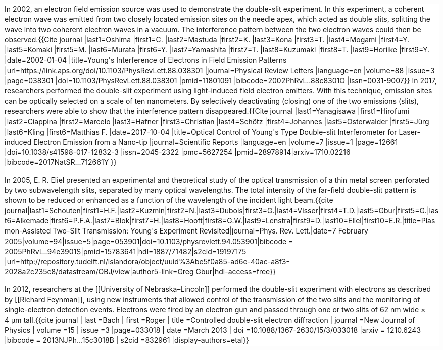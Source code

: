 In 2002, an electron field emission source was used to demonstrate the double-slit experiment. In this experiment, a coherent electron wave was emitted from two closely located emission sites on the needle apex, which acted as double slits, splitting the wave into two coherent electron waves in a vacuum. The interference pattern between the two electron waves could then be observed.<ref>{{Cite journal |last1=Oshima |first1=C. |last2=Mastuda |first2=K. |last3=Kona |first3=T. |last4=Mogami |first4=Y. |last5=Komaki |first5=M. |last6=Murata |first6=Y. |last7=Yamashita |first7=T. |last8=Kuzumaki |first8=T. |last9=Horiike |first9=Y. |date=2002-01-04 |title=Young's Interference of Electrons in Field Emission Patterns |url=https://link.aps.org/doi/10.1103/PhysRevLett.88.038301 |journal=Physical Review Letters |language=en |volume=88 |issue=3 |page=038301 |doi=10.1103/PhysRevLett.88.038301 |pmid=11801091 |bibcode=2002PhRvL..88c8301O |issn=0031-9007}}</ref> In 2017, researchers performed the double-slit experiment using light-induced field electron emitters. With this technique, emission sites can be optically selected on a scale of ten nanometers. By selectively deactivating (closing) one of the two emissions (slits), researchers were able to show that the interference pattern disappeared.<ref>{{Cite journal |last1=Yanagisawa |first1=Hirofumi |last2=Ciappina |first2=Marcelo |last3=Hafner |first3=Christian |last4=Schötz |first4=Johannes |last5=Osterwalder |first5=Jürg |last6=Kling |first6=Matthias F. |date=2017-10-04 |title=Optical Control of Young's Type Double-slit Interferometer for Laser-induced Electron Emission from a Nano-tip |journal=Scientific Reports |language=en |volume=7 |issue=1 |page=12661 |doi=10.1038/s41598-017-12832-3 |issn=2045-2322 |pmc=5627254 |pmid=28978914|arxiv=1710.02216 |bibcode=2017NatSR...712661Y }}</ref>

In 2005, E. R. Eliel presented an experimental and theoretical study of the optical transmission of a thin metal screen perforated by two subwavelength slits, separated by many optical wavelengths. The total intensity of the far-field double-slit pattern is shown to be reduced or enhanced as a function of the wavelength of the incident light beam.<ref>{{cite journal|last1=Schouten|first1=H.F.|last2=Kuzmin|first2=N.|last3=Dubois|first3=G.|last4=Visser|first4=T.D.|last5=Gbur|first5=G.|last6=Alkemade|first6=P.F.A.|last7=Blok|first7=H.|last8=Hooft|first8=G.W.|last9=Lenstra|first9=D.|last10=Eliel|first10=E.R.|title=Plasmon-Assisted Two-Slit Transmission: Young's Experiment Revisited|journal=Phys. Rev. Lett.|date=7 February 2005|volume=94|issue=5|page=053901|doi=10.1103/physrevlett.94.053901|bibcode = 2005PhRvL..94e3901S|pmid=15783641|hdl=1887/71482|s2cid=19197175 |url=http://repository.tudelft.nl/islandora/object/uuid%3Abe5f0a85-ad6e-40ac-a8f3-2028a2c235c8/datastream/OBJ/view|author5-link=Greg Gbur|hdl-access=free}}</ref>

In 2012, researchers at the [[University of Nebraska–Lincoln]] performed the double-slit experiment with electrons as described by [[Richard Feynman]], using new instruments that allowed control of the transmission of the two slits and the monitoring of single-electron detection events.  Electrons were fired by an electron gun and passed through one or two slits of 62&nbsp;nm wide × 4&nbsp;μm tall.<ref>{{cite journal
 | last =Bach
 | first =Roger
 | title =Controlled double-slit electron diffraction
 | journal =New Journal of Physics
 | volume =15
 | issue =3
 |page=033018
 | date =March 2013
 | doi =10.1088/1367-2630/15/3/033018
|arxiv = 1210.6243 |bibcode = 2013NJPh...15c3018B | s2cid =832961
 |display-authors=etal}}</ref>
